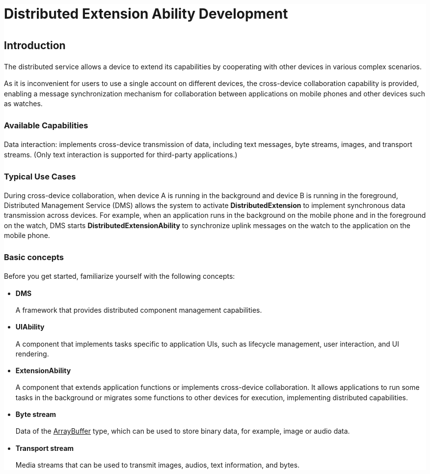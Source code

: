 # Distributed Extension Ability Development







## Introduction

The distributed service allows a device to extend its capabilities by cooperating with other devices in various complex scenarios.

As it is inconvenient for users to use a single account on different devices, the cross-device collaboration capability is provided, enabling a message synchronization mechanism for collaboration between applications on mobile phones and other devices such as watches.

### Available Capabilities

Data interaction: implements cross-device transmission of data, including text messages, byte streams, images, and transport streams. (Only text interaction is supported for third-party applications.)

### Typical Use Cases

During cross-device collaboration, when device A is running in the background and device B is running in the foreground, Distributed Management Service (DMS) allows the system to activate **DistributedExtension** to implement synchronous data transmission across devices. For example, when an application runs in the background on the mobile phone and in the foreground on the watch, DMS starts **DistributedExtensionAbility** to synchronize uplink messages on the watch to the application on the mobile phone.

### Basic concepts

Before you get started, familiarize yourself with the following concepts:

* **DMS**
  
  A framework that provides distributed component management capabilities.
* **UIAbility**
  
  A component that implements tasks specific to application UIs, such as lifecycle management, user interaction, and UI rendering.
* **ExtensionAbility**
  
  A component that extends application functions or implements cross-device collaboration. It allows applications to run some tasks in the background or migrates some functions to other devices for execution, implementing distributed capabilities.
* **Byte stream**
  
  Data of the [ArrayBuffer](../arkts-utils/arraybuffer-object.md) type, which can be used to store binary data, for example, image or audio data.
* **Transport stream**
  
  Media streams that can be used to transmit images, audios, text information, and bytes.
